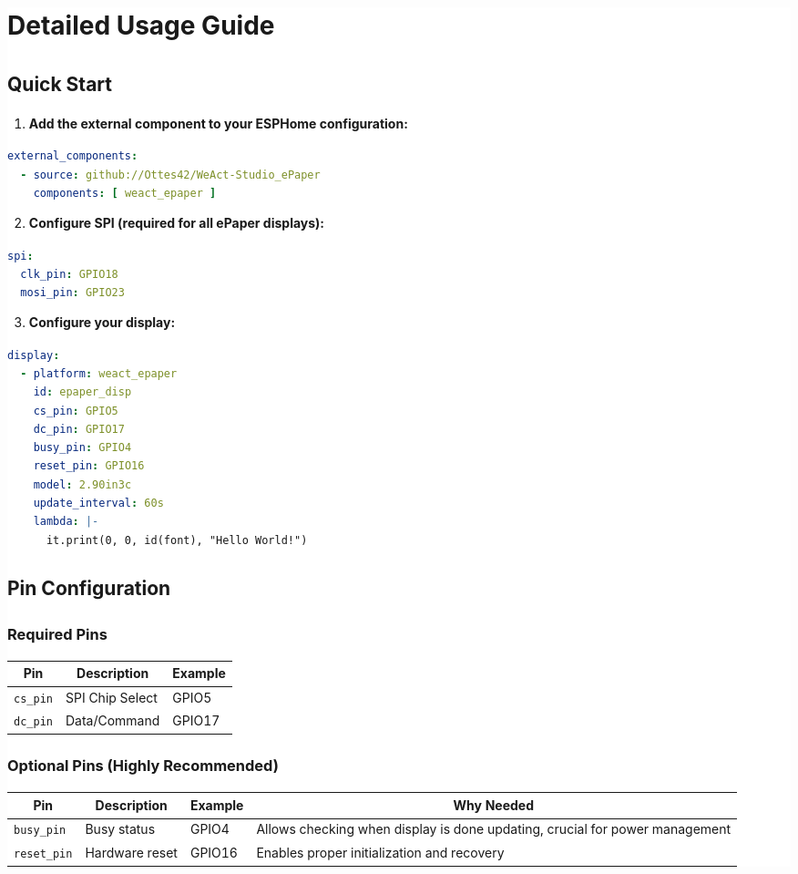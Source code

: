 # Detailed Usage Guide

## Quick Start

1. **Add the external component to your ESPHome configuration:**

```yaml
external_components:
  - source: github://Ottes42/WeAct-Studio_ePaper
    components: [ weact_epaper ]
```

2. **Configure SPI (required for all ePaper displays):**

```yaml
spi:
  clk_pin: GPIO18
  mosi_pin: GPIO23
```

3. **Configure your display:**

```yaml
display:
  - platform: weact_epaper
    id: epaper_disp
    cs_pin: GPIO5
    dc_pin: GPIO17
    busy_pin: GPIO4
    reset_pin: GPIO16
    model: 2.90in3c
    update_interval: 60s
    lambda: |-
      it.print(0, 0, id(font), "Hello World!")
```

## Pin Configuration

### Required Pins

| Pin | Description | Example |
|-----|-------------|---------|
| `cs_pin` | SPI Chip Select | GPIO5 |
| `dc_pin` | Data/Command | GPIO17 |

### Optional Pins (Highly Recommended)

| Pin | Description | Example | Why Needed |
|-----|-------------|---------|------------|
| `busy_pin` | Busy status | GPIO4 | Allows checking when display is done updating, crucial for power management |
| `reset_pin` | Hardware reset | GPIO16 | Enables proper initialization and recovery |
